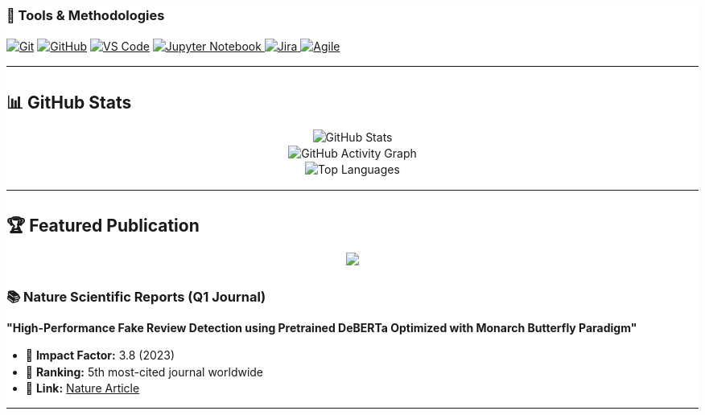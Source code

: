   </a>
</p>

### 🔧 Tools & Methodologies
<p align="left">
  <a href="#" title="Git"><img src="https://skillicons.dev/icons?i=git" alt="Git" /></a>
  <a href="#" title="GitHub"><img src="https://skillicons.dev/icons?i=github" alt="GitHub" /></a>
  <a href="#" title="Visual Studio Code"><img src="https://skillicons.dev/icons?i=vscode" alt="VS Code" /></a>
  <a href="#" title="Jupyter Notebook">
    <img src="https://img.shields.io/badge/Jupyter-F37626?style=for-the-badge&logo=jupyter&logoColor=white" alt="Jupyter Notebook" />
  </a>
  <a href="#" title="Jira">
    <img src="https://img.shields.io/badge/Jira-0052CC?style=for-the-badge&logo=jira&logoColor=white" alt="Jira" />
  </a>
  <a href="#" title="Agile Methodology">
    <img src="https://img.shields.io/badge/Agile-0078D4?style=for-the-badge&logo=microsoft&logoColor=white" alt="Agile" />
  </a>
</p>

---

## 📊 GitHub Stats

<div align="center">
  <img src="https://github-readme-stats.vercel.app/api?username=Manas120104&show_icons=true&theme=radical&hide_border=true&count_private=true" alt="GitHub Stats" />
</div>

<div align="center">
  <img src="https://github-readme-activity-graph.vercel.app/graph?username=Manas120104&theme=react-dark&hide_border=true" alt="GitHub Activity Graph" />
</div>

<div align="center">
  <img src="https://github-readme-stats.vercel.app/api/top-langs/?username=Manas120104&layout=compact&theme=radical&hide_border=true" alt="Top Languages" />
</div>

---

## 🏆 Featured Publication

<div align="center">
  <img src="https://user-images.githubusercontent.com/74038190/212284158-e840e285-664b-44d7-b79b-e264b5e54825.gif" width="400">
</div>

### 📚 **Nature Scientific Reports (Q1 Journal)**
**"High-Performance Fake Review Detection using Pretrained DeBERTa Optimized with Monarch Butterfly Paradigm"**
- 🌟 **Impact Factor:** 3.8 (2023)
- 🏅 **Ranking:** 5th most-cited journal worldwide
- 🔗 **Link:** [Nature Article](https://www.nature.com/articles/s41598-025-89453-8)

---